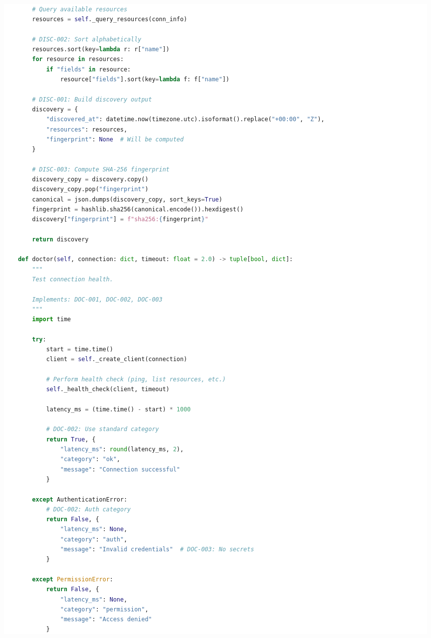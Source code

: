 ```python
        # Query available resources
        resources = self._query_resources(conn_info)

        # DISC-002: Sort alphabetically
        resources.sort(key=lambda r: r["name"])
        for resource in resources:
            if "fields" in resource:
                resource["fields"].sort(key=lambda f: f["name"])

        # DISC-001: Build discovery output
        discovery = {
            "discovered_at": datetime.now(timezone.utc).isoformat().replace("+00:00", "Z"),
            "resources": resources,
            "fingerprint": None  # Will be computed
        }

        # DISC-003: Compute SHA-256 fingerprint
        discovery_copy = discovery.copy()
        discovery_copy.pop("fingerprint")
        canonical = json.dumps(discovery_copy, sort_keys=True)
        fingerprint = hashlib.sha256(canonical.encode()).hexdigest()
        discovery["fingerprint"] = f"sha256:{fingerprint}"

        return discovery

    def doctor(self, connection: dict, timeout: float = 2.0) -> tuple[bool, dict]:
        """
        Test connection health.

        Implements: DOC-001, DOC-002, DOC-003
        """
        import time

        try:
            start = time.time()
            client = self._create_client(connection)

            # Perform health check (ping, list resources, etc.)
            self._health_check(client, timeout)

            latency_ms = (time.time() - start) * 1000

            # DOC-002: Use standard category
            return True, {
                "latency_ms": round(latency_ms, 2),
                "category": "ok",
                "message": "Connection successful"
            }

        except AuthenticationError:
            # DOC-002: Auth category
            return False, {
                "latency_ms": None,
                "category": "auth",
                "message": "Invalid credentials"  # DOC-003: No secrets
            }

        except PermissionError:
            return False, {
                "latency_ms": None,
                "category": "permission",
                "message": "Access denied"
            }
```